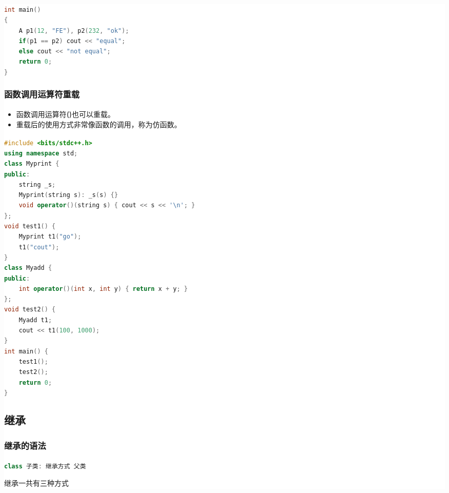 ```c++
int main() 
{
    A p1(12, "FE"), p2(232, "ok");
    if(p1 == p2) cout << "equal";
    else cout << "not equal";
    return 0;
}
```

### 函数调用运算符重载

- 函数调用运算符()也可以重载。
- 重载后的使用方式非常像函数的调用，称为仿函数。

```c++
#include <bits/stdc++.h>
using namespace std;
class Myprint {
public:
    string _s;
    Myprint(string s): _s(s) {}
    void operator()(string s) { cout << s << '\n'; } 
};
void test1() {
    Myprint t1("go");
    t1("cout");
}
class Myadd {
public:
    int operator()(int x, int y) { return x + y; }
};
void test2() {
    Myadd t1;
    cout << t1(100, 1000);
}
int main() {
    test1();
    test2(); 
    return 0;
}
```

## 继承

### 继承的语法

```c++
class 子类: 继承方式 父类
```

继承一共有三种方式
